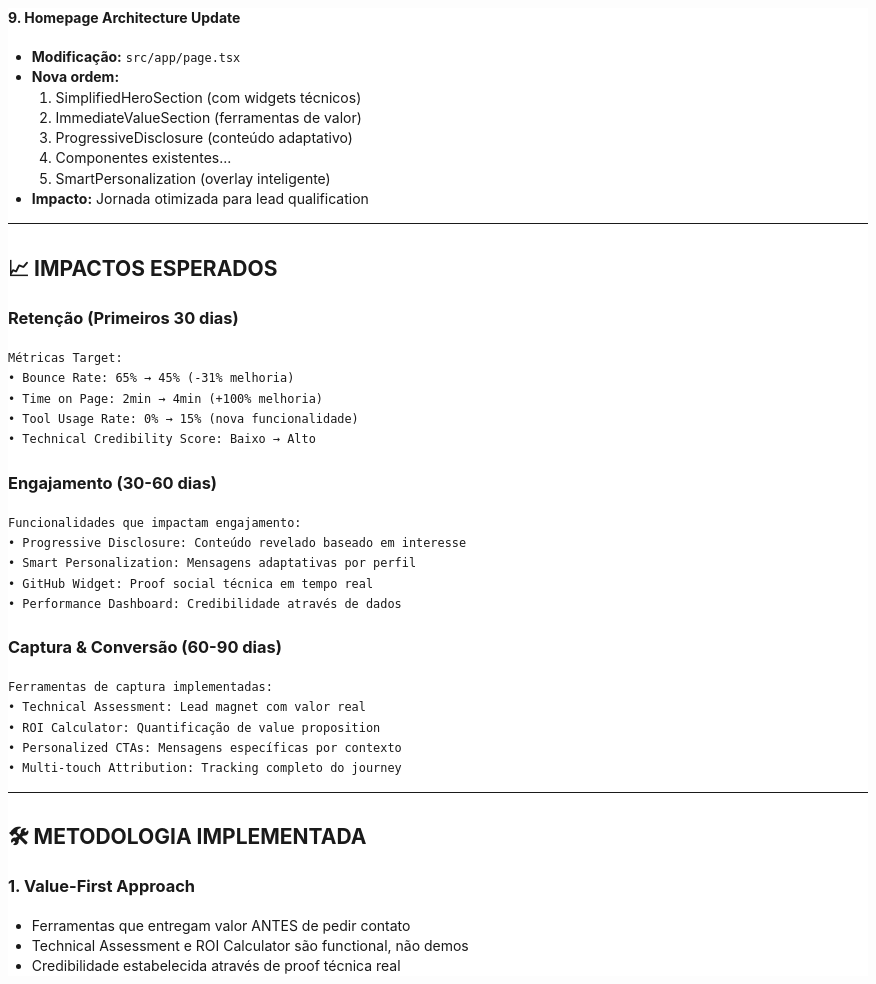 #### **9. Homepage Architecture Update**

- **Modificação:** `src/app/page.tsx`
- **Nova ordem:**
  1. SimplifiedHeroSection (com widgets técnicos)
  2. ImmediateValueSection (ferramentas de valor)
  3. ProgressiveDisclosure (conteúdo adaptativo)
  4. Componentes existentes...
  5. SmartPersonalization (overlay inteligente)
- **Impacto:** Jornada otimizada para lead qualification

---

## 📈 IMPACTOS ESPERADOS

### **Retenção (Primeiros 30 dias)**

```
Métricas Target:
• Bounce Rate: 65% → 45% (-31% melhoria)
• Time on Page: 2min → 4min (+100% melhoria)
• Tool Usage Rate: 0% → 15% (nova funcionalidade)
• Technical Credibility Score: Baixo → Alto
```

### **Engajamento (30-60 dias)**

```
Funcionalidades que impactam engajamento:
• Progressive Disclosure: Conteúdo revelado baseado em interesse
• Smart Personalization: Mensagens adaptativas por perfil
• GitHub Widget: Proof social técnica em tempo real
• Performance Dashboard: Credibilidade através de dados
```

### **Captura & Conversão (60-90 dias)**

```
Ferramentas de captura implementadas:
• Technical Assessment: Lead magnet com valor real
• ROI Calculator: Quantificação de value proposition
• Personalized CTAs: Mensagens específicas por contexto
• Multi-touch Attribution: Tracking completo do journey
```

---

## 🛠️ METODOLOGIA IMPLEMENTADA

### **1. Value-First Approach**

- Ferramentas que entregam valor ANTES de pedir contato
- Technical Assessment e ROI Calculator são functional, não demos
- Credibilidade estabelecida através de proof técnica real
